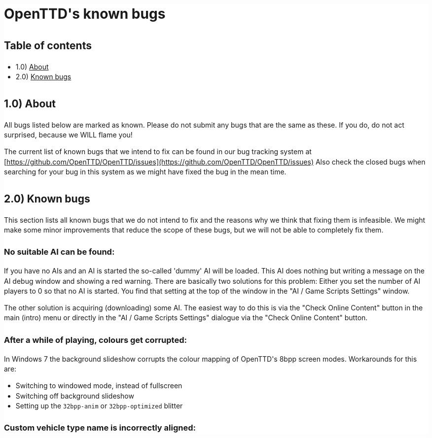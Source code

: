 # OpenTTD's known bugs

## Table of contents

- 1.0) [About](#10-about)
- 2.0) [Known bugs](#20-known-bugs)

## 1.0) About

All bugs listed below are marked as known. Please do not submit any bugs
that are the same as these. If you do, do not act surprised, because
we WILL flame you!

The current list of known bugs that we intend to fix can be found in our
bug tracking system at [https://github.com/OpenTTD/OpenTTD/issues](https://github.com/OpenTTD/OpenTTD/issues)
Also check the closed bugs when searching for your bug in this system as we
might have fixed the bug in the mean time.

## 2.0) Known bugs

This section lists all known bugs that we do not intend to fix and the
reasons why we think that fixing them is infeasible. We might make some
minor improvements that reduce the scope of these bugs, but we will not
be able to completely fix them.

### No suitable AI can be found:

If you have no AIs and an AI is started the so-called 'dummy' AI will
be loaded. This AI does nothing but writing a message on the AI debug
window and showing a red warning. There are basically two solutions
for this problem: Either you set the number of AI players to 0 so that
no AI is started. You find that setting at the top of the window in the
"AI / Game Scripts Settings" window.

The other solution is acquiring (downloading) some AI. The easiest way
to do this is via the "Check Online Content" button in the main (intro)
menu or directly in the "AI / Game Scripts Settings" dialogue via the
"Check Online Content" button.

### After a while of playing, colours get corrupted:

In Windows 7 the background slideshow corrupts the colour mapping
of OpenTTD's 8bpp screen modes. Workarounds for this are:

* Switching to windowed mode, instead of fullscreen
* Switching off background slideshow
* Setting up the `32bpp-anim` or `32bpp-optimized` blitter

### Custom vehicle type name is incorrectly aligned:
